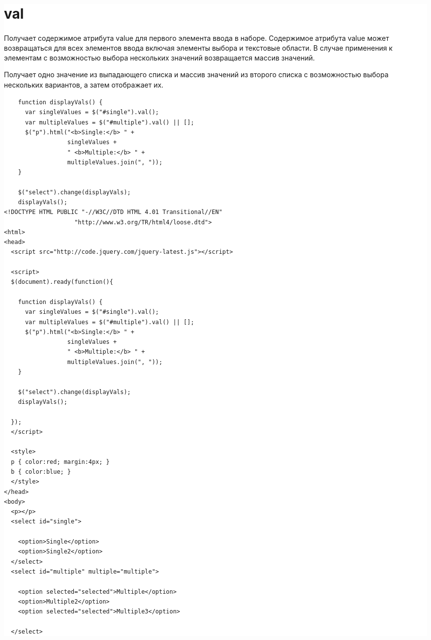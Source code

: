 val
====
Получает содержимое атрибута value для первого элемента ввода в наборе.
Содержимое атрибута value может возвращаться для всех элементов ввода включая элементы выбора и текстовые области. В случае применения к элементам с возможностью выбора нескольких значений возвращается массив значений.

Получает одно значение из выпадающего списка и массив значений из второго списка с возможностью выбора нескольких вариантов, а затем отображает их.
```
    function displayVals() {
      var singleValues = $("#single").val();
      var multipleValues = $("#multiple").val() || [];
      $("p").html("<b>Single:</b> " +
                  singleValues +
                  " <b>Multiple:</b> " +
                  multipleValues.join(", "));
    }

    $("select").change(displayVals);
    displayVals();
<!DOCTYPE HTML PUBLIC "-//W3C//DTD HTML 4.01 Transitional//EN"
                    "http://www.w3.org/TR/html4/loose.dtd">
<html>
<head>
  <script src="http://code.jquery.com/jquery-latest.js"></script>

  <script>
  $(document).ready(function(){

    function displayVals() {
      var singleValues = $("#single").val();
      var multipleValues = $("#multiple").val() || [];
      $("p").html("<b>Single:</b> " +
                  singleValues +
                  " <b>Multiple:</b> " +
                  multipleValues.join(", "));
    }

    $("select").change(displayVals);
    displayVals();

  });
  </script>

  <style>
  p { color:red; margin:4px; }
  b { color:blue; }
  </style>
</head>
<body>
  <p></p>
  <select id="single">

    <option>Single</option>
    <option>Single2</option>
  </select>
  <select id="multiple" multiple="multiple">

    <option selected="selected">Multiple</option>
    <option>Multiple2</option>
    <option selected="selected">Multiple3</option>

  </select>
```